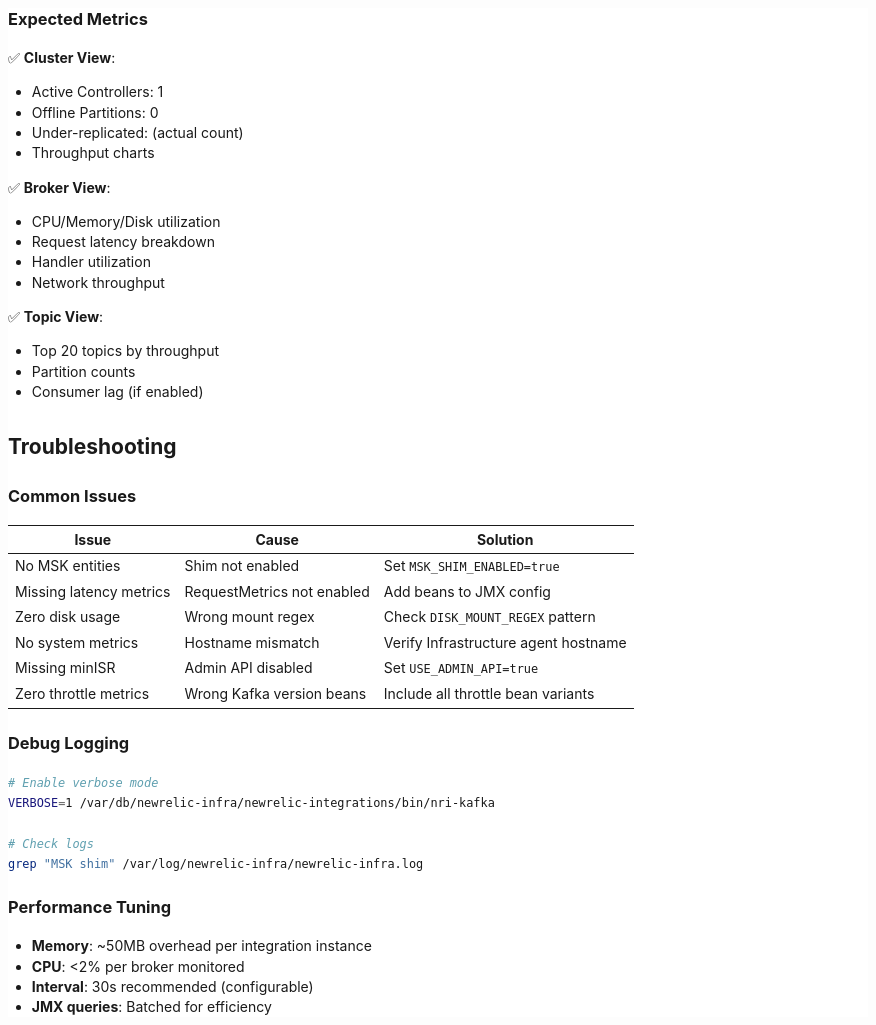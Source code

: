 ### Expected Metrics

✅ **Cluster View**:
- Active Controllers: 1
- Offline Partitions: 0
- Under-replicated: (actual count)
- Throughput charts

✅ **Broker View**:
- CPU/Memory/Disk utilization
- Request latency breakdown
- Handler utilization
- Network throughput

✅ **Topic View**:
- Top 20 topics by throughput
- Partition counts
- Consumer lag (if enabled)

## Troubleshooting

### Common Issues

| Issue | Cause | Solution |
|-------|-------|----------|
| No MSK entities | Shim not enabled | Set `MSK_SHIM_ENABLED=true` |
| Missing latency metrics | RequestMetrics not enabled | Add beans to JMX config |
| Zero disk usage | Wrong mount regex | Check `DISK_MOUNT_REGEX` pattern |
| No system metrics | Hostname mismatch | Verify Infrastructure agent hostname |
| Missing minISR | Admin API disabled | Set `USE_ADMIN_API=true` |
| Zero throttle metrics | Wrong Kafka version beans | Include all throttle bean variants |

### Debug Logging

```bash
# Enable verbose mode
VERBOSE=1 /var/db/newrelic-infra/newrelic-integrations/bin/nri-kafka

# Check logs
grep "MSK shim" /var/log/newrelic-infra/newrelic-infra.log
```

### Performance Tuning

- **Memory**: ~50MB overhead per integration instance
- **CPU**: <2% per broker monitored
- **Interval**: 30s recommended (configurable)
- **JMX queries**: Batched for efficiency
